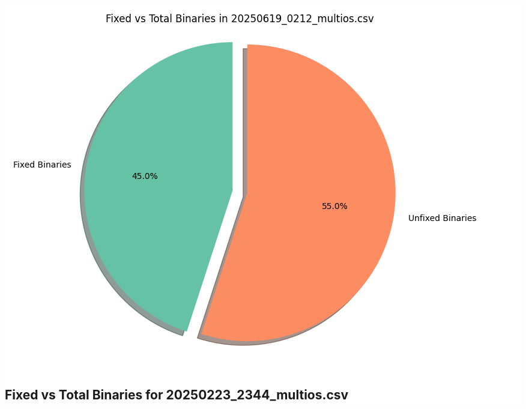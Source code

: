 ![Fixed vs Total Binaries](multios_pie_chart_20250619_0212_multios.png)


## Fixed vs Total Binaries for 20250223_2344_multios.csv
